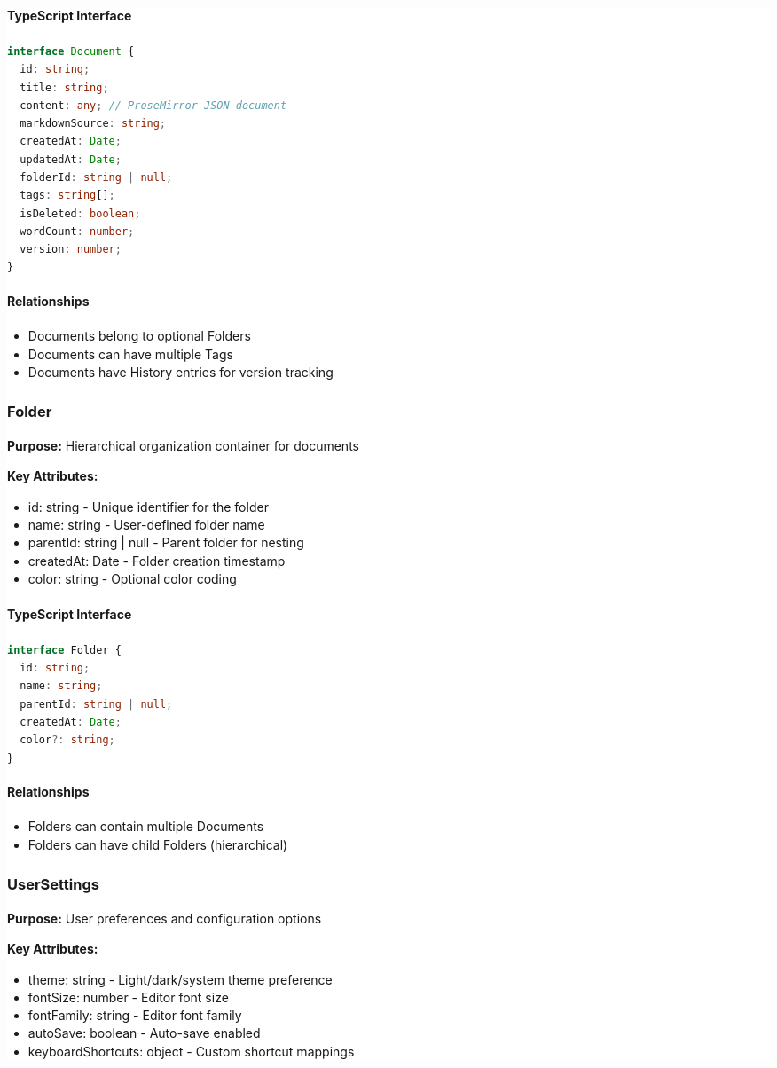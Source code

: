 #### TypeScript Interface
```typescript
interface Document {
  id: string;
  title: string;
  content: any; // ProseMirror JSON document
  markdownSource: string;
  createdAt: Date;
  updatedAt: Date;
  folderId: string | null;
  tags: string[];
  isDeleted: boolean;
  wordCount: number;
  version: number;
}
```

#### Relationships
- Documents belong to optional Folders
- Documents can have multiple Tags
- Documents have History entries for version tracking

### Folder

**Purpose:** Hierarchical organization container for documents

**Key Attributes:**
- id: string - Unique identifier for the folder
- name: string - User-defined folder name
- parentId: string | null - Parent folder for nesting
- createdAt: Date - Folder creation timestamp
- color: string - Optional color coding

#### TypeScript Interface
```typescript
interface Folder {
  id: string;
  name: string;
  parentId: string | null;
  createdAt: Date;
  color?: string;
}
```

#### Relationships
- Folders can contain multiple Documents
- Folders can have child Folders (hierarchical)

### UserSettings

**Purpose:** User preferences and configuration options

**Key Attributes:**
- theme: string - Light/dark/system theme preference
- fontSize: number - Editor font size
- fontFamily: string - Editor font family
- autoSave: boolean - Auto-save enabled
- keyboardShortcuts: object - Custom shortcut mappings
